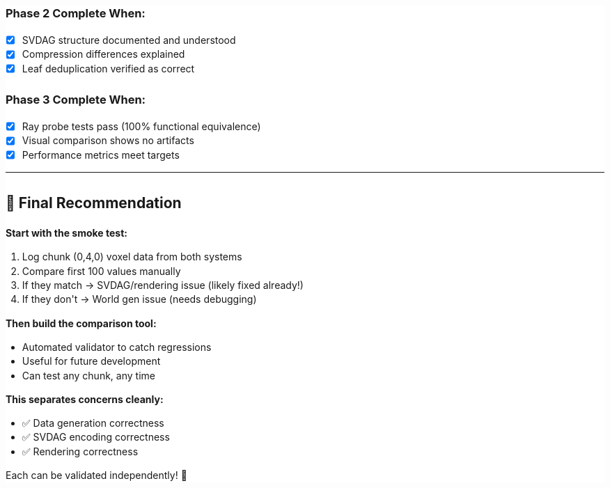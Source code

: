 ### Phase 2 Complete When:
- [x] SVDAG structure documented and understood
- [x] Compression differences explained
- [x] Leaf deduplication verified as correct

### Phase 3 Complete When:
- [x] Ray probe tests pass (100% functional equivalence)
- [x] Visual comparison shows no artifacts
- [x] Performance metrics meet targets

---

## 📌 Final Recommendation

**Start with the smoke test:**
1. Log chunk (0,4,0) voxel data from both systems
2. Compare first 100 values manually
3. If they match → SVDAG/rendering issue (likely fixed already!)
4. If they don't → World gen issue (needs debugging)

**Then build the comparison tool:**
- Automated validator to catch regressions
- Useful for future development
- Can test any chunk, any time

**This separates concerns cleanly:**
- ✅ Data generation correctness
- ✅ SVDAG encoding correctness  
- ✅ Rendering correctness

Each can be validated independently! 🎯
